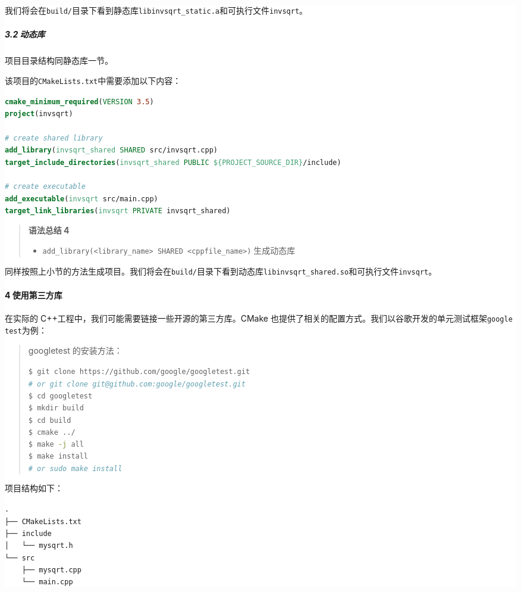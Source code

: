 我们将会在`build/`目录下看到静态库`libinvsqrt_static.a`和可执行文件`invsqrt`。

##### 3.2 动态库

项目目录结构同静态库一节。

该项目的`CMakeLists.txt`中需要添加以下内容：

```cmake
cmake_minimum_required(VERSION 3.5)
project(invsqrt)

# create shared library
add_library(invsqrt_shared SHARED src/invsqrt.cpp)
target_include_directories(invsqrt_shared PUBLIC ${PROJECT_SOURCE_DIR}/include)

# create executable
add_executable(invsqrt src/main.cpp)
target_link_libraries(invsqrt PRIVATE invsqrt_shared)

```

> **语法总结 4**
>
> - `add_library(<library_name> SHARED <cppfile_name>)` 生成动态库

同样按照上小节的方法生成项目。我们将会在`build/`目录下看到动态库`libinvsqrt_shared.so`和可执行文件`invsqrt`。

#### 4 使用第三方库

在实际的 C++工程中，我们可能需要链接一些开源的第三方库。CMake 也提供了相关的配置方式。我们以谷歌开发的单元测试框架`googletest`为例：

> googletest 的安装方法：
>
> ```bash
> $ git clone https://github.com/google/googletest.git
> # or git clone git@github.com:google/googletest.git
> $ cd googletest
> $ mkdir build
> $ cd build
> $ cmake ../
> $ make -j all
> $ make install
> # or sudo make install
> ```

项目结构如下：

```
.
├── CMakeLists.txt
├── include
│   └── mysqrt.h
└── src
    ├── mysqrt.cpp
    └── main.cpp
```
